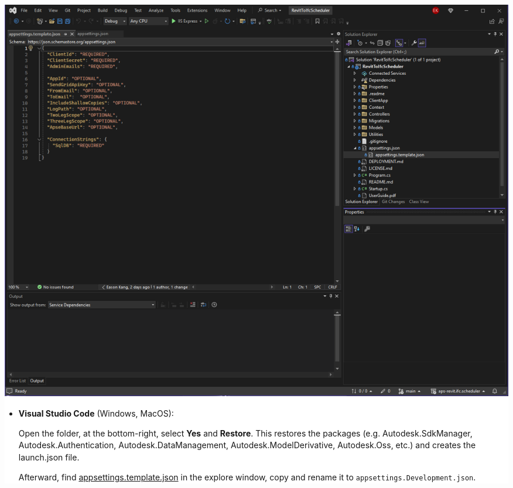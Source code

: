 ![Visual Studio](.readme/visualStudioSettings.png "Visual Studio")

* **Visual Studio Code** (Windows, MacOS):

    Open the folder, at the bottom-right, select **Yes** and **Restore**. This restores the packages (e.g. Autodesk.SdkManager, Autodesk.Authentication, Autodesk.DataManagement, Autodesk.ModelDerivative, Autodesk.Oss, etc.) and creates the launch.json file.

    Afterward, find [appsettings.template.json](appsettings.template.json) in the explore window, copy and rename it to `appsettings.Development.json`.
